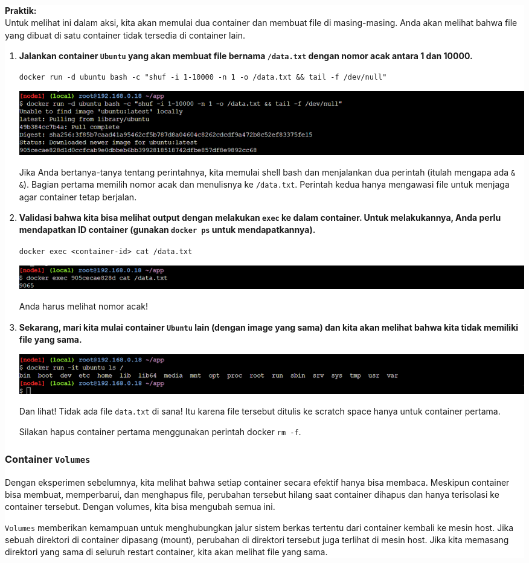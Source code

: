 **Praktik:**<br>
Untuk melihat ini dalam aksi, kita akan memulai dua container dan membuat file di masing-masing. Anda akan melihat bahwa file yang dibuat di satu container tidak tersedia di container lain.

1. **Jalankan container `Ubuntu` yang akan membuat file bernama `/data.txt` dengan nomor acak antara 1 dan 10000.**
   ```
   docker run -d ubuntu bash -c "shuf -i 1-10000 -n 1 -o /data.txt && tail -f /dev/null"
   ```
   <img src="../Tugas-Ketujuh/img/4.1.png" width="100%" height="auto">

   Jika Anda bertanya-tanya tentang perintahnya, kita memulai shell bash dan menjalankan dua perintah (itulah mengapa ada `&&`). Bagian pertama memilih nomor acak dan menulisnya ke `/data.txt`. Perintah kedua hanya mengawasi file untuk menjaga agar container tetap berjalan.

2. **Validasi bahwa kita bisa melihat output dengan melakukan `exec` ke dalam container. Untuk melakukannya, Anda perlu mendapatkan ID container (gunakan `docker ps` untuk mendapatkannya).**
   ```
   docker exec <container-id> cat /data.txt
   ```
   <img src="../Tugas-Ketujuh/img/4.2.png" width="100%" height="auto">

   Anda harus melihat nomor acak!
   
3. **Sekarang, mari kita mulai container `Ubuntu` lain (dengan image yang sama) dan kita akan melihat bahwa kita tidak memiliki file yang sama.**
   
   <img src="../Tugas-Ketujuh/img/4.3.png" width="100%" height="auto">

   Dan lihat! Tidak ada file `data.txt` di sana! Itu karena file tersebut ditulis ke scratch space hanya untuk container pertama.
   
   Silakan hapus container pertama menggunakan perintah docker `rm -f`.

### Container `Volumes`
Dengan eksperimen sebelumnya, kita melihat bahwa setiap container secara efektif hanya bisa membaca. Meskipun container bisa membuat, memperbarui, dan menghapus file, perubahan tersebut hilang saat container dihapus dan hanya terisolasi ke container tersebut. Dengan volumes, kita bisa mengubah semua ini.

`Volumes` memberikan kemampuan untuk menghubungkan jalur sistem berkas tertentu dari container kembali ke mesin host. Jika sebuah direktori di container dipasang (mount), perubahan di direktori tersebut juga terlihat di mesin host. Jika kita memasang direktori yang sama di seluruh restart container, kita akan melihat file yang sama.

